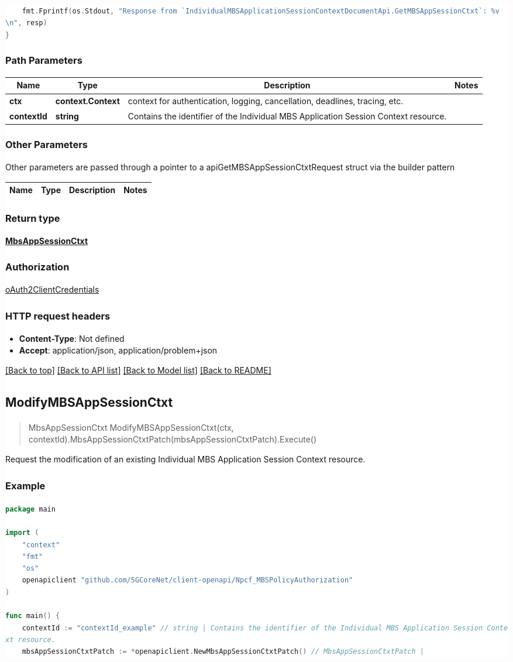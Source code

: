 ```go
    fmt.Fprintf(os.Stdout, "Response from `IndividualMBSApplicationSessionContextDocumentApi.GetMBSAppSessionCtxt`: %v\n", resp)
}
```

### Path Parameters


Name | Type | Description  | Notes
------------- | ------------- | ------------- | -------------
**ctx** | **context.Context** | context for authentication, logging, cancellation, deadlines, tracing, etc.
**contextId** | **string** | Contains the identifier of the Individual MBS Application Session Context resource.  | 

### Other Parameters

Other parameters are passed through a pointer to a apiGetMBSAppSessionCtxtRequest struct via the builder pattern


Name | Type | Description  | Notes
------------- | ------------- | ------------- | -------------


### Return type

[**MbsAppSessionCtxt**](MbsAppSessionCtxt.md)

### Authorization

[oAuth2ClientCredentials](../README.md#oAuth2ClientCredentials)

### HTTP request headers

- **Content-Type**: Not defined
- **Accept**: application/json, application/problem+json

[[Back to top]](#) [[Back to API list]](../README.md#documentation-for-api-endpoints)
[[Back to Model list]](../README.md#documentation-for-models)
[[Back to README]](../README.md)


## ModifyMBSAppSessionCtxt

> MbsAppSessionCtxt ModifyMBSAppSessionCtxt(ctx, contextId).MbsAppSessionCtxtPatch(mbsAppSessionCtxtPatch).Execute()

Request the modification of an existing Individual MBS Application Session Context resource.

### Example

```go
package main

import (
    "context"
    "fmt"
    "os"
    openapiclient "github.com/5GCoreNet/client-openapi/Npcf_MBSPolicyAuthorization"
)

func main() {
    contextId := "contextId_example" // string | Contains the identifier of the Individual MBS Application Session Context resource. 
    mbsAppSessionCtxtPatch := *openapiclient.NewMbsAppSessionCtxtPatch() // MbsAppSessionCtxtPatch | 
```